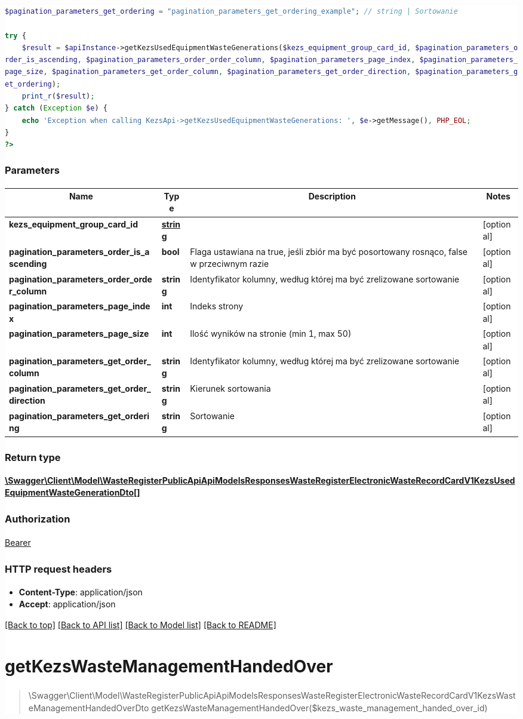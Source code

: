```php
$pagination_parameters_get_ordering = "pagination_parameters_get_ordering_example"; // string | Sortowanie

try {
    $result = $apiInstance->getKezsUsedEquipmentWasteGenerations($kezs_equipment_group_card_id, $pagination_parameters_order_is_ascending, $pagination_parameters_order_order_column, $pagination_parameters_page_index, $pagination_parameters_page_size, $pagination_parameters_get_order_column, $pagination_parameters_get_order_direction, $pagination_parameters_get_ordering);
    print_r($result);
} catch (Exception $e) {
    echo 'Exception when calling KezsApi->getKezsUsedEquipmentWasteGenerations: ', $e->getMessage(), PHP_EOL;
}
?>
```

### Parameters

Name | Type | Description  | Notes
------------- | ------------- | ------------- | -------------
 **kezs_equipment_group_card_id** | [**string**](../Model/.md)|  | [optional]
 **pagination_parameters_order_is_ascending** | **bool**| Flaga ustawiana na true, jeśli zbiór ma być posortowany rosnąco, false w przeciwnym razie | [optional]
 **pagination_parameters_order_order_column** | **string**| Identyfikator kolumny, według której ma być zrelizowane sortowanie | [optional]
 **pagination_parameters_page_index** | **int**| Indeks strony | [optional]
 **pagination_parameters_page_size** | **int**| Ilość wyników na stronie (min 1, max 50) | [optional]
 **pagination_parameters_get_order_column** | **string**| Identyfikator kolumny, według której ma być zrelizowane sortowanie | [optional]
 **pagination_parameters_get_order_direction** | **string**| Kierunek sortowania | [optional]
 **pagination_parameters_get_ordering** | **string**| Sortowanie | [optional]

### Return type

[**\Swagger\Client\Model\WasteRegisterPublicApiApiModelsResponsesWasteRegisterElectronicWasteRecordCardV1KezsUsedEquipmentWasteGenerationDto[]**](../Model/WasteRegisterPublicApiApiModelsResponsesWasteRegisterElectronicWasteRecordCardV1KezsUsedEquipmentWasteGenerationDto.md)

### Authorization

[Bearer](../../README.md#Bearer)

### HTTP request headers

 - **Content-Type**: application/json
 - **Accept**: application/json

[[Back to top]](#) [[Back to API list]](../../README.md#documentation-for-api-endpoints) [[Back to Model list]](../../README.md#documentation-for-models) [[Back to README]](../../README.md)

# **getKezsWasteManagementHandedOver**
> \Swagger\Client\Model\WasteRegisterPublicApiApiModelsResponsesWasteRegisterElectronicWasteRecordCardV1KezsWasteManagementHandedOverDto getKezsWasteManagementHandedOver($kezs_waste_management_handed_over_id)
